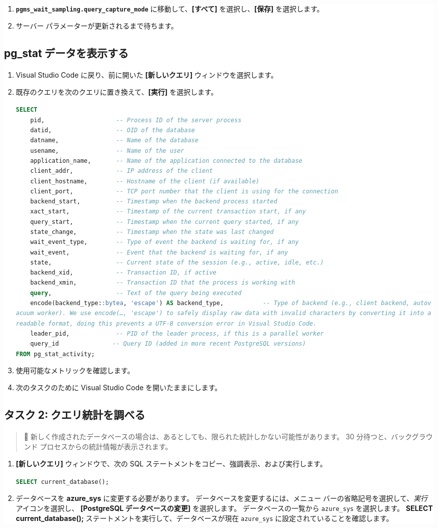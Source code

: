 1. **`pgms_wait_sampling.query_capture_mode`** に移動して、**[すべて]** を選択し、**[保存]** を選択します。

1. サーバー パラメーターが更新されるまで待ちます。

## pg_stat データを表示する

1. Visual Studio Code に戻り、前に開いた **[新しいクエリ]** ウィンドウを選択します。

1. 既存のクエリを次のクエリに置き換えて、**[実行]** を選択します。

    ```sql
    SELECT 
        pid,                    -- Process ID of the server process
        datid,                  -- OID of the database
        datname,                -- Name of the database
        usename,                -- Name of the user
        application_name,       -- Name of the application connected to the database
        client_addr,            -- IP address of the client
        client_hostname,        -- Hostname of the client (if available)
        client_port,            -- TCP port number that the client is using for the connection
        backend_start,          -- Timestamp when the backend process started
        xact_start,             -- Timestamp of the current transaction start, if any
        query_start,            -- Timestamp when the current query started, if any
        state_change,           -- Timestamp when the state was last changed
        wait_event_type,        -- Type of event the backend is waiting for, if any
        wait_event,             -- Event that the backend is waiting for, if any
        state,                  -- Current state of the session (e.g., active, idle, etc.)
        backend_xid,            -- Transaction ID, if active
        backend_xmin,           -- Transaction ID that the process is working with
        query,                  -- Text of the query being executed
        encode(backend_type::bytea, 'escape') AS backend_type,           -- Type of backend (e.g., client backend, autovacuum worker). We use encode(…, 'escape') to safely display raw data with invalid characters by converting it into a readable format, doing this prevents a UTF-8 conversion error in Visual Studio Code.
        leader_pid,             -- PID of the leader process, if this is a parallel worker
        query_id               -- Query ID (added in more recent PostgreSQL versions)
    FROM pg_stat_activity;
    ```

1. 使用可能なメトリックを確認します。

1. 次のタスクのために Visual Studio Code を開いたままにします。

## タスク 2: クエリ統計を調べる

> &#128221; 新しく作成されたデータベースの場合は、あるとしても、限られた統計しかない可能性があります。 30 分待つと、バックグラウンド プロセスからの統計情報が表示されます。

1. **[新しいクエリ]** ウィンドウで、次の SQL ステートメントをコピー、強調表示、および実行します。

    ```sql
    SELECT current_database();
    ```

1. データベースを **azure_sys** に変更する必要があります。 データベースを変更するには、メニュー バーの省略記号を選択して、*実行* アイコンを選択し、 **[PostgreSQL データベースの変更]** を選択します。 データベースの一覧から `azure_sys` を選択します。 **SELECT current_database();** ステートメントを実行して、データベースが現在 `azure_sys` に設定されていることを確認します。
